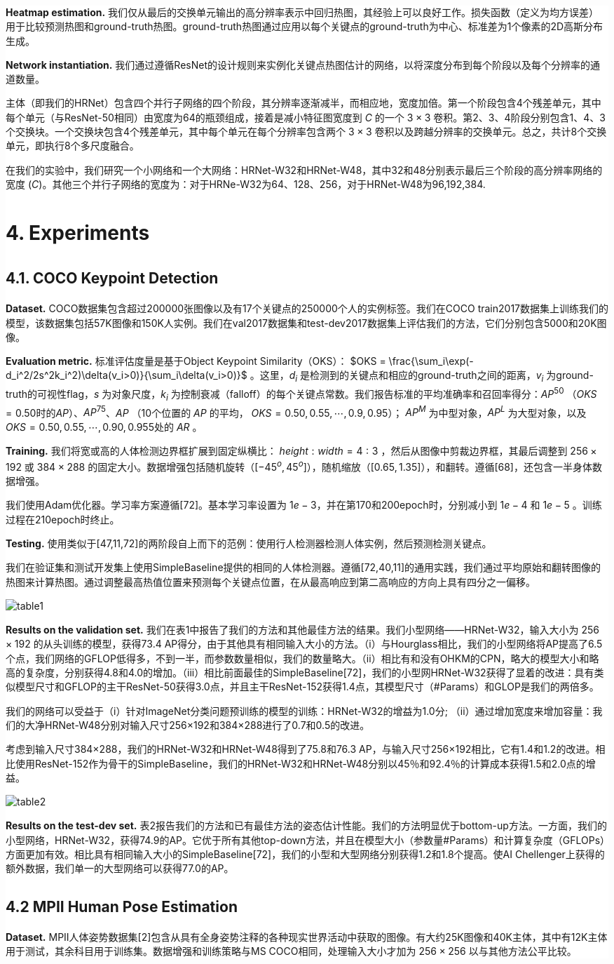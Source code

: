 **Heatmap estimation.** 我们仅从最后的交换单元输出的高分辨率表示中回归热图，其经验上可以良好工作。损失函数（定义为均方误差）用于比较预测热图和ground-truth热图。ground-truth热图通过应用以每个关键点的ground-truth为中心、标准差为1个像素的2D高斯分布生成。

**Network instantiation.** 我们通过遵循ResNet的设计规则来实例化关键点热图估计的网络，以将深度分布到每个阶段以及每个分辨率的通道数量。

主体（即我们的HRNet）包含四个并行子网络的四个阶段，其分辨率逐渐减半，而相应地，宽度加倍。第一个阶段包含4个残差单元，其中每个单元（与ResNet-50相同）由宽度为64的瓶颈组成，接着是减小特征图宽度到 $C$ 的一个 $3 \times 3$ 卷积。第2、3、4阶段分别包含1、4、3个交换块。一个交换块包含4个残差单元，其中每个单元在每个分辨率包含两个 $3 \times 3$ 卷积以及跨越分辨率的交换单元。总之，共计8个交换单元，即执行8个多尺度融合。

在我们的实验中，我们研究一个小网络和一个大网络：HRNet-W32和HRNet-W48，其中32和48分别表示最后三个阶段的高分辨率网络的宽度 $(C)$。其他三个并行子网络的宽度为：对于HRNe-W32为64、128、256，对于HRNet-W48为96,192,384.

# 4. Experiments
## 4.1. COCO Keypoint Detection
**Dataset.** COCO数据集包含超过200000张图像以及有17个关键点的250000个人的实例标签。我们在COCO train2017数据集上训练我们的模型，该数据集包括57K图像和150K人实例。我们在val2017数据集和test-dev2017数据集上评估我们的方法，它们分别包含5000和20K图像。

**Evaluation metric.** 标准评估度量是基于Object Keypoint Similarity（OKS）： $OKS = \frac{\sum_i\exp(-d_i^2/2s^2k_i^2)\delta(v_i>0)}{\sum_i\delta(v_i>0)}$ 。这里，$d_i$ 是检测到的关键点和相应的ground-truth之间的距离，$v_i$ 为ground-truth的可视性flag，$s$ 为对象尺度，$k_i$ 为控制衰减（falloff）的每个关键点常数。我们报告标准的平均准确率和召回率得分：$AP^{50}$ （$OKS=0.50$时的$AP$）、$AP^{75}$、$AP$ （10个位置的 $AP$ 的平均， $OKS=0.50,0.55,\cdots,0.9,0.95$）； $AP^{M}$ 为中型对象，$AP^L$ 为大型对象，以及 $OKS=0.50,0.55,\cdots,0.90,0.955$处的 $AR$ 。

**Training.** 我们将宽或高的人体检测边界框扩展到固定纵横比： $height: width = 4:3$ ，然后从图像中剪裁边界框，其最后调整到 $256 \times 192$ 或 $384 \times 288$ 的固定大小。数据增强包括随机旋转（$[-45^o, 45^o]$），随机缩放（$[0.65,1.35]$），和翻转。遵循[68]，还包含一半身体数据增强。

我们使用Adam优化器。学习率方案遵循[72]。基本学习率设置为 $1e-3$，并在第170和200epoch时，分别减小到 $1e-4$ 和 $1e-5$ 。训练过程在210epoch时终止。

**Testing.** 使用类似于[47,11,72]的两阶段自上而下的范例：使用行人检测器检测人体实例，然后预测检测关键点。

我们在验证集和测试开发集上使用SimpleBaseline提供的相同的人体检测器。遵循[72,40,11]的通用实践，我们通过平均原始和翻转图像的热图来计算热图。通过调整最高热值位置来预测每个关键点位置，在从最高响应到第二高响应的方向上具有四分之一偏移。

![table1](./images/hrnet/table1.png)

**Results on the validation set.** 我们在表1中报告了我们的方法和其他最佳方法的结果。我们小型网络——HRNet-W32，输入大小为 $256 \times 192$ 的从头训练的模型，获得73.4 AP得分，由于其他具有相同输入大小的方法。（i）与Hourglass相比，我们的小型网络将AP提高了6.5个点，我们网络的GFLOP低得多，不到一半，而参数数量相似，我们的数量略大。（ii）相比有和没有OHKM的CPN，略大的模型大小和略高的复杂度，分别获得4.8和4.0的增加。（iii）相比前面最佳的SimpleBaseline[72]，我们的小型网HRNet-W32获得了显着的改进：具有类似模型尺寸和GFLOP的主干ResNet-50获得3.0点，并且主干ResNet-152获得1.4点，其模型尺寸（#Params）和GLOP是我们的两倍多。

我们的网络可以受益于（i）针对ImageNet分类问题预训练的模型的训练：HRNet-W32的增益为1.0分; （ii）通过增加宽度来增加容量：我们的大净HRNet-W48分别对输入尺寸256×192和384×288进行了0.7和0.5的改进。

考虑到输入尺寸384×288，我们的HRNet-W32和HRNet-W48得到了75.8和76.3 AP，与输入尺寸256×192相比，它有1.4和1.2的改进。相比使用ResNet-152作为骨干的SimpleBaseline，我们的HRNet-W32和HRNet-W48分别以45％和92.4％的计算成本获得1.5和2.0点的增益。

![table2](./images/hrnet/table2.png)

**Results on the test-dev set.** 表2报告我们的方法和已有最佳方法的姿态估计性能。我们的方法明显优于bottom-up方法。一方面，我们的小型网络，HRNet-W32，获得74.9的AP。它优于所有其他top-down方法，并且在模型大小（参数量#Params）和计算复杂度（GFLOPs）方面更加有效。相比具有相同输入大小的SimpleBaseline[72]，我们的小型和大型网络分别获得1.2和1.8个提高。使AI Chellenger上获得的额外数据，我们单一的大型网络可以获得77.0的AP。

## 4.2 MPII Human Pose Estimation
**Dataset.** MPII人体姿势数据集[2]包含从具有全身姿势注释的各种现实世界活动中获取的图像。有大约25K图像和40K主体，其中有12K主体用于测试，其余科目用于训练集。数据增强和训练策略与MS COCO相同，处理输入大小才加为 $256 \times 256$ 以与其他方法公平比较。
